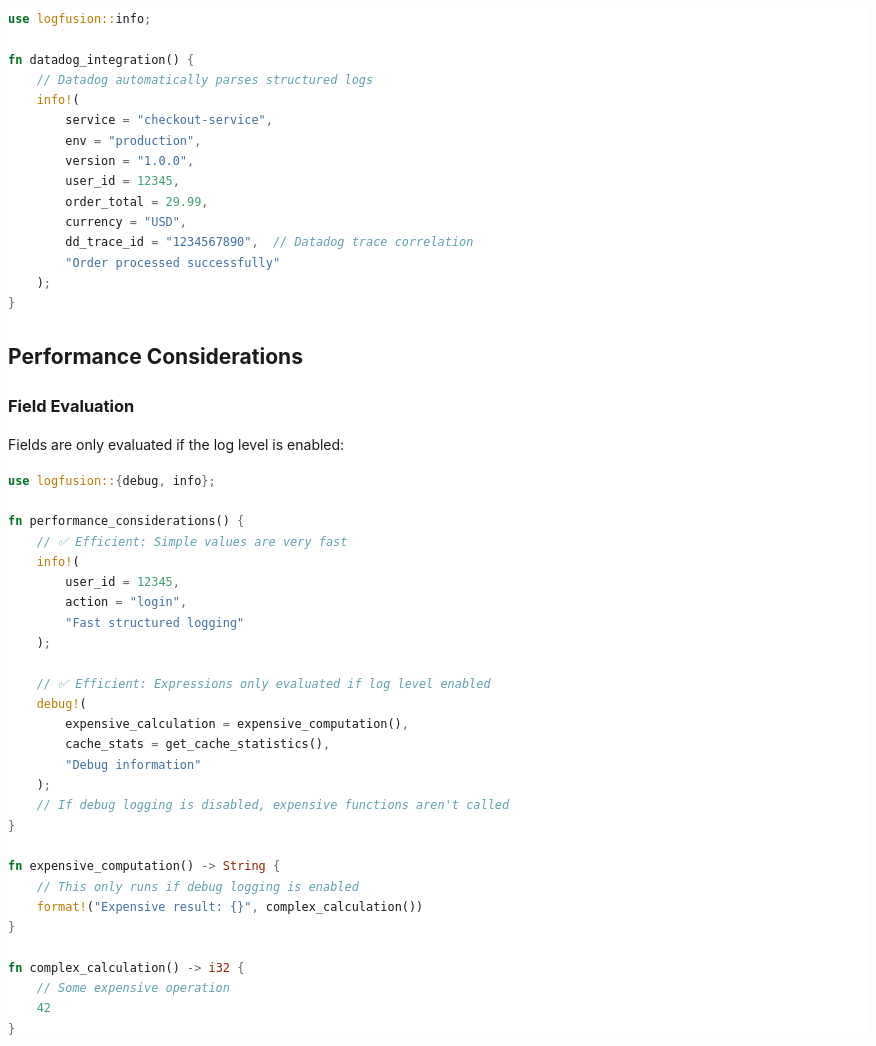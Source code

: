 ```rust
use logfusion::info;

fn datadog_integration() {
    // Datadog automatically parses structured logs
    info!(
        service = "checkout-service",
        env = "production",
        version = "1.0.0",
        user_id = 12345,
        order_total = 29.99,
        currency = "USD",
        dd_trace_id = "1234567890",  // Datadog trace correlation
        "Order processed successfully"
    );
}
```

## Performance Considerations

### Field Evaluation

Fields are only evaluated if the log level is enabled:

```rust
use logfusion::{debug, info};

fn performance_considerations() {
    // ✅ Efficient: Simple values are very fast
    info!(
        user_id = 12345,
        action = "login",
        "Fast structured logging"
    );
    
    // ✅ Efficient: Expressions only evaluated if log level enabled
    debug!(
        expensive_calculation = expensive_computation(),
        cache_stats = get_cache_statistics(),
        "Debug information"
    );
    // If debug logging is disabled, expensive functions aren't called
}

fn expensive_computation() -> String {
    // This only runs if debug logging is enabled
    format!("Expensive result: {}", complex_calculation())
}

fn complex_calculation() -> i32 {
    // Some expensive operation
    42
}
```
